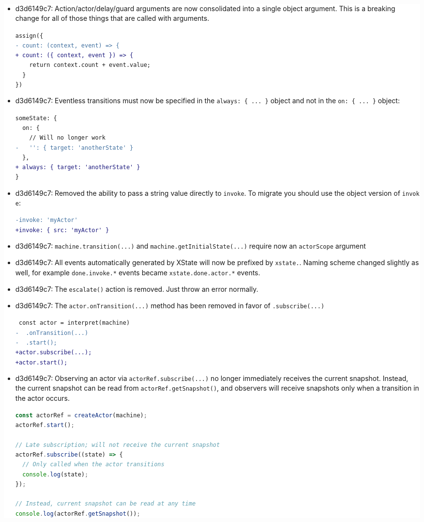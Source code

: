 - d3d6149c7: Action/actor/delay/guard arguments are now consolidated into a single object argument. This is a breaking change for all of those things that are called with arguments.

  ```diff
  assign({
  - count: (context, event) => {
  + count: ({ context, event }) => {
      return context.count + event.value;
    }
  })
  ```

- d3d6149c7: Eventless transitions must now be specified in the `always: { ... }` object and not in the `on: { ... }` object:

  ```diff
  someState: {
    on: {
      // Will no longer work
  -   '': { target: 'anotherState' }
    },
  + always: { target: 'anotherState' }
  }
  ```

- d3d6149c7: Removed the ability to pass a string value directly to `invoke`. To migrate you should use the object version of `invoke`:

  ```diff
  -invoke: 'myActor'
  +invoke: { src: 'myActor' }
  ```

- d3d6149c7: `machine.transition(...)` and `machine.getInitialState(...)` require now an `actorScope` argument
- d3d6149c7: All events automatically generated by XState will now be prefixed by `xstate.`. Naming scheme changed slightly as well, for example `done.invoke.*` events became `xstate.done.actor.*` events.
- d3d6149c7: The `escalate()` action is removed. Just throw an error normally.
- d3d6149c7: The `actor.onTransition(...)` method has been removed in favor of `.subscribe(...)`

  ```diff
   const actor = interpret(machine)
  -  .onTransition(...)
  -  .start();
  +actor.subscribe(...);
  +actor.start();
  ```

- d3d6149c7: Observing an actor via `actorRef.subscribe(...)` no longer immediately receives the current snapshot. Instead, the current snapshot can be read from `actorRef.getSnapshot()`, and observers will receive snapshots only when a transition in the actor occurs.

  ```ts
  const actorRef = createActor(machine);
  actorRef.start();

  // Late subscription; will not receive the current snapshot
  actorRef.subscribe((state) => {
    // Only called when the actor transitions
    console.log(state);
  });

  // Instead, current snapshot can be read at any time
  console.log(actorRef.getSnapshot());
  ```
